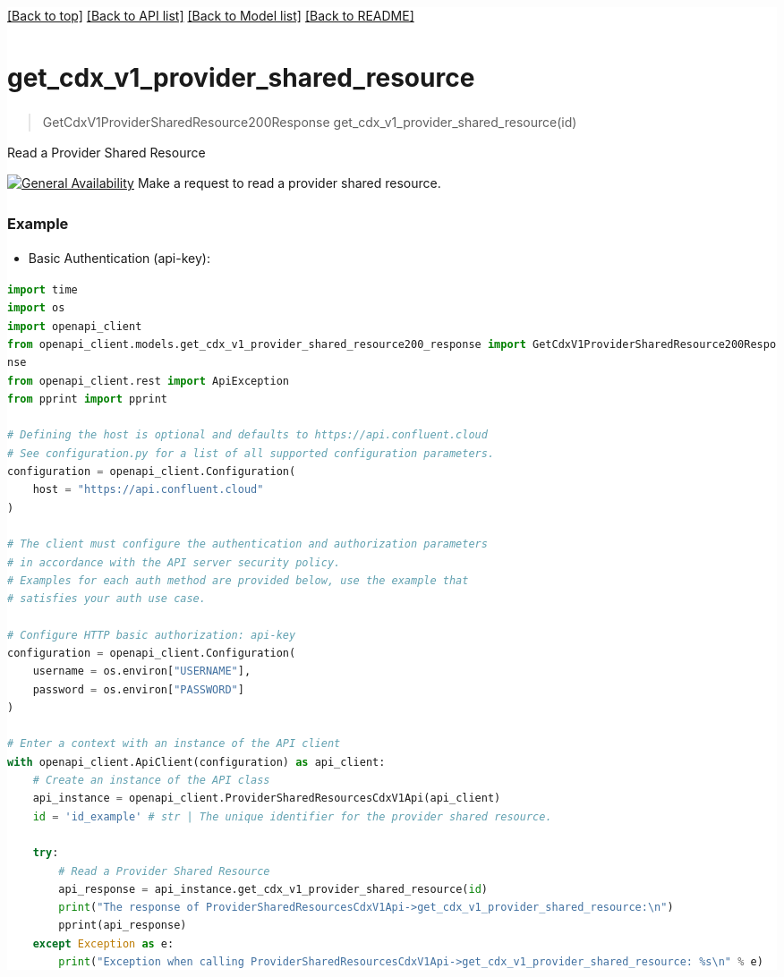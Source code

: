 [[Back to top]](#) [[Back to API list]](../ccloud/README.md#documentation-for-api-endpoints) [[Back to Model list]](../ccloud/README.md#documentation-for-models) [[Back to README]](../ccloud/README.md)

# **get_cdx_v1_provider_shared_resource**
> GetCdxV1ProviderSharedResource200Response get_cdx_v1_provider_shared_resource(id)

Read a Provider Shared Resource

[![General Availability](https://img.shields.io/badge/Lifecycle%20Stage-General%20Availability-%2345c6e8)](#section/Versioning/API-Lifecycle-Policy)  Make a request to read a provider shared resource.

### Example

* Basic Authentication (api-key):
```python
import time
import os
import openapi_client
from openapi_client.models.get_cdx_v1_provider_shared_resource200_response import GetCdxV1ProviderSharedResource200Response
from openapi_client.rest import ApiException
from pprint import pprint

# Defining the host is optional and defaults to https://api.confluent.cloud
# See configuration.py for a list of all supported configuration parameters.
configuration = openapi_client.Configuration(
    host = "https://api.confluent.cloud"
)

# The client must configure the authentication and authorization parameters
# in accordance with the API server security policy.
# Examples for each auth method are provided below, use the example that
# satisfies your auth use case.

# Configure HTTP basic authorization: api-key
configuration = openapi_client.Configuration(
    username = os.environ["USERNAME"],
    password = os.environ["PASSWORD"]
)

# Enter a context with an instance of the API client
with openapi_client.ApiClient(configuration) as api_client:
    # Create an instance of the API class
    api_instance = openapi_client.ProviderSharedResourcesCdxV1Api(api_client)
    id = 'id_example' # str | The unique identifier for the provider shared resource.

    try:
        # Read a Provider Shared Resource
        api_response = api_instance.get_cdx_v1_provider_shared_resource(id)
        print("The response of ProviderSharedResourcesCdxV1Api->get_cdx_v1_provider_shared_resource:\n")
        pprint(api_response)
    except Exception as e:
        print("Exception when calling ProviderSharedResourcesCdxV1Api->get_cdx_v1_provider_shared_resource: %s\n" % e)
```

